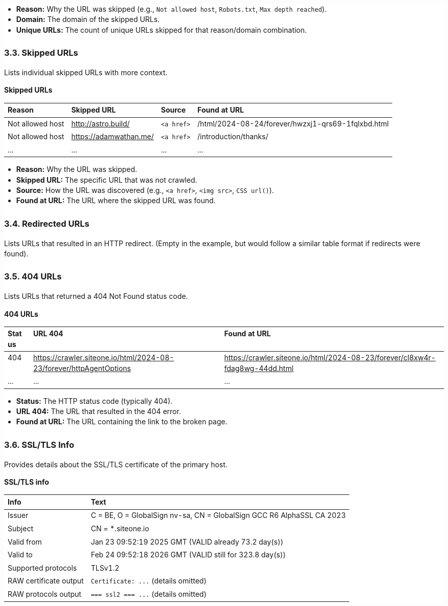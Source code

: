 *   **Reason:** Why the URL was skipped (e.g., `Not allowed host`, `Robots.txt`, `Max depth reached`).
*   **Domain:** The domain of the skipped URLs.
*   **Unique URLs:** The count of unique URLs skipped for that reason/domain combination.

### 3.3. Skipped URLs

Lists individual skipped URLs with more context.

**Skipped URLs**

| Reason           | Skipped URL           | Source   | Found at URL                                         |
| :--------------- | :-------------------- | :------- | :--------------------------------------------------- |
| Not allowed host | http://astro.build/   | `<a href>` | /html/2024-08-24/forever/hwzxj1-qrs69-1fqlxbd.html |
| Not allowed host | https://adamwathan.me/ | `<a href>` | /introduction/thanks/                                |
| ...              | ...                   | ...      | ...                                                  |

*   **Reason:** Why the URL was skipped.
*   **Skipped URL:** The specific URL that was not crawled.
*   **Source:** How the URL was discovered (e.g., `<a href>`, `<img src>`, `CSS url()`).
*   **Found at URL:** The URL where the skipped URL was found.

### 3.4. Redirected URLs

Lists URLs that resulted in an HTTP redirect. (Empty in the example, but would follow a similar table format if redirects were found).

### 3.5. 404 URLs

Lists URLs that returned a 404 Not Found status code.

**404 URLs**

| Status | URL 404                                                             | Found at URL                                                              |
| :----- | :------------------------------------------------------------------ | :------------------------------------------------------------------------ |
| 404    | https://crawler.siteone.io/html/2024-08-23/forever/httpAgentOptions | https://crawler.siteone.io/html/2024-08-23/forever/cl8xw4r-fdag8wg-44dd.html |
| ...    | ...                                                                 | ...                                                                       |

*   **Status:** The HTTP status code (typically 404).
*   **URL 404:** The URL that resulted in the 404 error.
*   **Found at URL:** The URL containing the link to the broken page.

### 3.6. SSL/TLS Info

Provides details about the SSL/TLS certificate of the primary host.

**SSL/TLS info**

| Info                   | Text                                                                    |
| :--------------------- | :---------------------------------------------------------------------- |
| Issuer                 | C = BE, O = GlobalSign nv-sa, CN = GlobalSign GCC R6 AlphaSSL CA 2023 |
| Subject                | CN = *.siteone.io                                                       |
| Valid from             | Jan 23 09:52:19 2025 GMT (VALID already 73.2 day(s))                    |
| Valid to               | Feb 24 09:52:18 2026 GMT (VALID still for 323.8 day(s))                 |
| Supported protocols    | TLSv1.2                                                                 |
| RAW certificate output | `Certificate: ...` (details omitted)                                    |
| RAW protocols output   | `=== ssl2 === ...` (details omitted)                                    |
